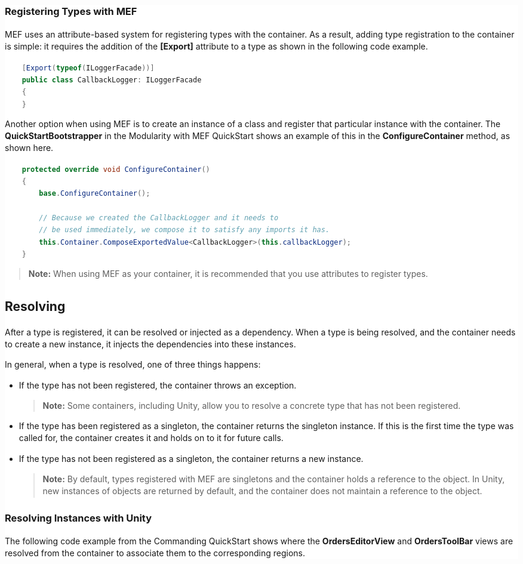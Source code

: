 ### Registering Types with MEF

MEF uses an attribute-based system for registering types with the container. As a result, adding type registration to the container is simple: it requires the addition of the **\[Export\]** attribute to a type as shown in the following code example.

```C#
    [Export(typeof(ILoggerFacade))]
    public class CallbackLogger: ILoggerFacade
    {
    }
```

Another option when using MEF is to create an instance of a class and register that particular instance with the container. The **QuickStartBootstrapper** in the Modularity with MEF QuickStart shows an example of this in the **ConfigureContainer** method, as shown here.

```C#
    protected override void ConfigureContainer()
    {
        base.ConfigureContainer();

        // Because we created the CallbackLogger and it needs to 
        // be used immediately, we compose it to satisfy any imports it has.
        this.Container.ComposeExportedValue<CallbackLogger>(this.callbackLogger);
    }
```

>**Note:** When using MEF as your container, it is recommended that you use attributes to register types.

## Resolving

After a type is registered, it can be resolved or injected as a dependency. When a type is being resolved, and the container needs to create a new instance, it injects the dependencies into these instances.

In general, when a type is resolved, one of three things happens:

-   If the type has not been registered, the container throws an exception.
    >**Note:** Some containers, including Unity, allow you to resolve a concrete type that has not been registered.

-   If the type has been registered as a singleton, the container returns the singleton instance. If this is the first time the type was called for, the container creates it and holds on to it for future calls.
-   If the type has not been registered as a singleton, the container returns a new instance.
    >**Note:** By default, types registered with MEF are singletons and the container holds a reference to the object. In Unity, new instances of objects are returned by default, and the container does not maintain a reference to the object.

### Resolving Instances with Unity

The following code example from the Commanding QuickStart shows where the **OrdersEditorView** and **OrdersToolBar** views are resolved from the container to associate them to the corresponding regions.
